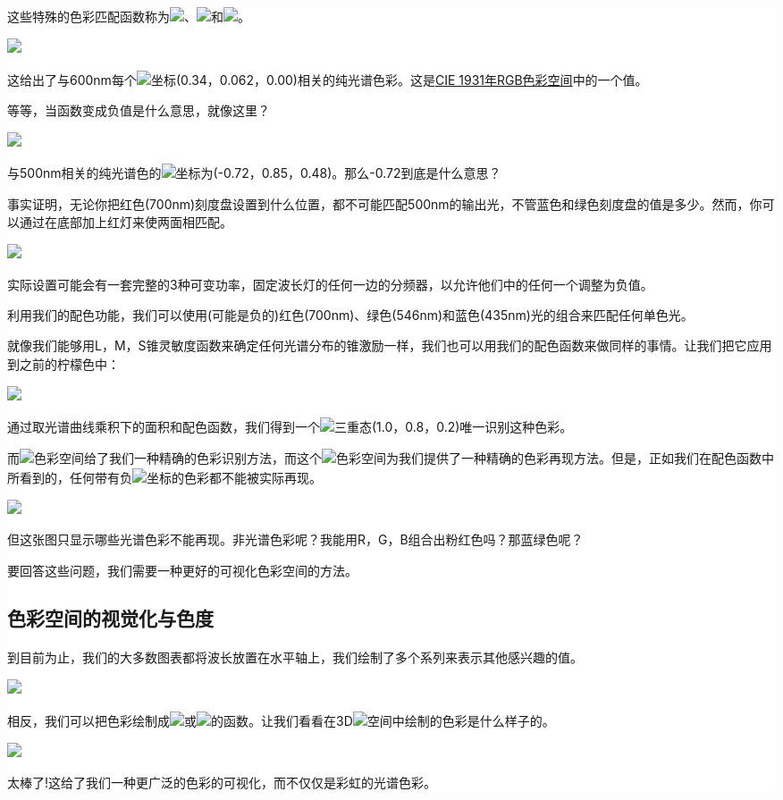 这些特殊的色彩匹配函数称为![](https://yylifen.github.io/color-from-hexcodes-to-eyeballs/color/svg/21.svg)​、![](https://yylifen.github.io/color-from-hexcodes-to-eyeballs/color/svg/23.svg)​和![](https://yylifen.github.io/color-from-hexcodes-to-eyeballs/color/svg/13.svg)​。

![](https://yylifen.github.io/color-from-hexcodes-to-eyeballs/color/image/cmfs1.png)

这给出了与600nm每个![](https://yylifen.github.io/color-from-hexcodes-to-eyeballs/color/svg/27.svg)​坐标(0.34，0.062，0.00)相关的纯光谱色彩。这是[CIE 1931年RGB色彩空间](https://en.wikipedia.org/wiki/CIE_1931_color_space#CIE_RGB_color_space)中的一个值。

等等，当函数变成负值是什么意思，就像这里？

![](https://yylifen.github.io/color-from-hexcodes-to-eyeballs/color/image/cmfs2.png)

与500nm相关的纯光谱色的![](https://yylifen.github.io/color-from-hexcodes-to-eyeballs/color/svg/27.svg)坐标为(-0.72，0.85，0.48)。那么-0.72到底是什么意思？

事实证明，无论你把红色(700nm)刻度盘设置到什么位置，都不可能匹配500nm的输出光，不管蓝色和绿色刻度盘的值是多少。然而，你可以通过在底部加上红灯来使两面相匹配。

![](https://yylifen.github.io/color-from-hexcodes-to-eyeballs/color/image/ColorMatching3.png)

实际设置可能会有一套完整的3种可变功率，固定波长灯的任何一边的分频器，以允许他们中的任何一个调整为负值。

利用我们的配色功能，我们可以使用(可能是负的)红色(700nm)、绿色(546nm)和蓝色(435nm)光的组合来匹配任何单色光。

就像我们能够用L，M，S锥灵敏度函数来确定任何光谱分布的锥激励一样，我们也可以用我们的配色函数来做同样的事情。让我们把它应用到之前的柠檬色中：

![](https://yylifen.github.io/color-from-hexcodes-to-eyeballs/color/image/ColorMatchingLemon.png)

通过取光谱曲线乘积下的面积和配色函数，我们得到一个![](https://yylifen.github.io/color-from-hexcodes-to-eyeballs/color/svg/27.svg)三重态(1.0，0.8，0.2)唯一识别这种色彩。

而![](https://yylifen.github.io/color-from-hexcodes-to-eyeballs/color/svg/30.svg)色彩空间给了我们一种精确的色彩识别方法，而这个![](https://yylifen.github.io/color-from-hexcodes-to-eyeballs/color/svg/27.svg)色彩空间为我们提供了一种精确的色彩再现方法。但是，正如我们在配色函数中所看到的，任何带有负![](https://yylifen.github.io/color-from-hexcodes-to-eyeballs/color/svg/27.svg)坐标的色彩都不能被实际再现。

![](https://yylifen.github.io/color-from-hexcodes-to-eyeballs/color/image/cmfs3.png)

但这张图只显示哪些光谱色彩不能再现。非光谱色彩呢？我能用R，G，B组合出粉红色吗？那蓝绿色呢？

要回答这些问题，我们需要一种更好的可视化色彩空间的方法。

## 色彩空间的视觉化与色度

到目前为止，我们的大多数图表都将波长放置在水平轴上，我们绘制了多个系列来表示其他感兴趣的值。

![](https://yylifen.github.io/color-from-hexcodes-to-eyeballs/color/image/WavelengthPlots.png)

相反，我们可以把色彩绘制成![](https://yylifen.github.io/color-from-hexcodes-to-eyeballs/color/svg/27.svg)或![](https://yylifen.github.io/color-from-hexcodes-to-eyeballs/color/svg/30.svg)的函数。让我们看看在3D![](https://yylifen.github.io/color-from-hexcodes-to-eyeballs/color/svg/27.svg)空间中绘制的色彩是什么样子的。

![](https://yylifen.github.io/color-from-hexcodes-to-eyeballs/color/image/LinearRGBCube.png)

太棒了!这给了我们一种更广泛的色彩的可视化，而不仅仅是彩虹的光谱色彩。

